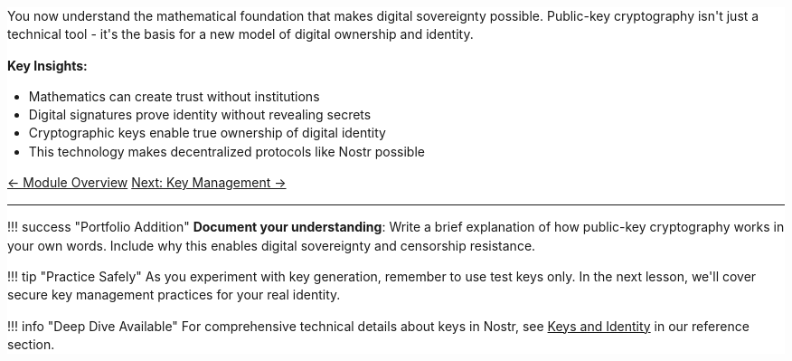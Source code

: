 You now understand the mathematical foundation that makes digital sovereignty possible. Public-key cryptography isn't just a technical tool - it's the basis for a new model of digital ownership and identity.

**Key Insights:**
- Mathematics can create trust without institutions
- Digital signatures prove identity without revealing secrets
- Cryptographic keys enable true ownership of digital identity
- This technology makes decentralized protocols like Nostr possible

<div class="lesson-nav">
  <a href="index.md">← Module Overview</a>
  <a href="key-management.md">Next: Key Management →</a>
</div>

---

!!! success "Portfolio Addition"
    **Document your understanding**: Write a brief explanation of how public-key cryptography works in your own words. Include why this enables digital sovereignty and censorship resistance.

!!! tip "Practice Safely"
    As you experiment with key generation, remember to use test keys only. In the next lesson, we'll cover secure key management practices for your real identity.

!!! info "Deep Dive Available"
    For comprehensive technical details about keys in Nostr, see [Keys and Identity](../../../concepts/keys.md) in our reference section.

